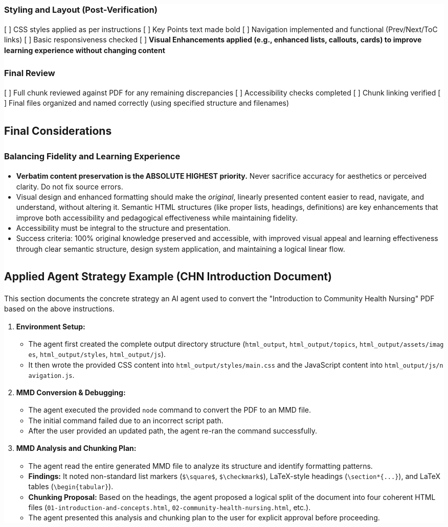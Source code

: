 ### Styling and Layout (Post-Verification)
[ ] CSS styles applied as per instructions
[ ] Key Points text made bold
[ ] Navigation implemented and functional (Prev/Next/ToC links)
[ ] Basic responsiveness checked
[ ] **Visual Enhancements applied (e.g., enhanced lists, callouts, cards) to improve learning experience without changing content**

### Final Review
[ ] Full chunk reviewed against PDF for any remaining discrepancies
[ ] Accessibility checks completed
[ ] Chunk linking verified
[ ] Final files organized and named correctly (using specified structure and filenames)

## Final Considerations
### Balancing Fidelity and Learning Experience
*   **Verbatim content preservation is the ABSOLUTE HIGHEST priority.** Never sacrifice accuracy for aesthetics or perceived clarity. Do not fix source errors.
*   Visual design and enhanced formatting should make the *original*, linearly presented content easier to read, navigate, and understand, without altering it. Semantic HTML structures (like proper lists, headings, definitions) are key enhancements that improve both accessibility and pedagogical effectiveness while maintaining fidelity.
*   Accessibility must be integral to the structure and presentation.
*   Success criteria: 100% original knowledge preserved and accessible, with improved visual appeal and learning effectiveness through clear semantic structure, design system application, and maintaining a logical linear flow.

## Applied Agent Strategy Example (CHN Introduction Document)

This section documents the concrete strategy an AI agent used to convert the "Introduction to Community Health Nursing" PDF based on the above instructions.

1.  **Environment Setup:**
    *   The agent first created the complete output directory structure (`html_output`, `html_output/topics`, `html_output/assets/images`, `html_output/styles`, `html_output/js`).
    *   It then wrote the provided CSS content into `html_output/styles/main.css` and the JavaScript content into `html_output/js/navigation.js`.

2.  **MMD Conversion & Debugging:**
    *   The agent executed the provided `node` command to convert the PDF to an MMD file.
    *   The initial command failed due to an incorrect script path.
    *   After the user provided an updated path, the agent re-ran the command successfully.

3.  **MMD Analysis and Chunking Plan:**
    *   The agent read the entire generated MMD file to analyze its structure and identify formatting patterns.
    *   **Findings:** It noted non-standard list markers (`$\square$`, `$\checkmark$`), LaTeX-style headings (`\section*{...}`), and LaTeX tables (`\begin{tabular}`).
    *   **Chunking Proposal:** Based on the headings, the agent proposed a logical split of the document into four coherent HTML files (`01-introduction-and-concepts.html`, `02-community-health-nursing.html`, etc.).
    *   The agent presented this analysis and chunking plan to the user for explicit approval before proceeding.
